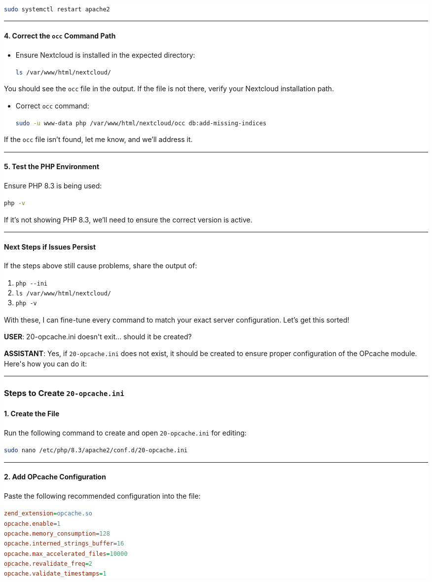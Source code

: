 ```bash
sudo systemctl restart apache2
```

---

#### **4. Correct the `occ` Command Path**
- Ensure Nextcloud is installed in the expected directory:
  ```bash
  ls /var/www/html/nextcloud/
  ```

You should see the `occ` file in the output. If the file is not there, verify your Nextcloud installation path.

- Correct `occ` command:
  ```bash
  sudo -u www-data php /var/www/html/nextcloud/occ db:add-missing-indices
  ```

If the `occ` file isn’t found, let me know, and we’ll address it.

---

#### **5. Test the PHP Environment**
Ensure PHP 8.3 is being used:
```bash
php -v
```

If it’s not showing PHP 8.3, we’ll need to ensure the correct version is active.

---

#### **Next Steps if Issues Persist**
If the steps above still cause problems, share the output of:
1. `php --ini`
2. `ls /var/www/html/nextcloud/`
3. `php -v`

With these, I can fine-tune every command to match your exact server configuration. Let’s get this sorted!

**USER**: 20-opcache.ini doesn't exit... should it be created?

**ASSISTANT**: Yes, if `20-opcache.ini` does not exist, it should be created to ensure proper configuration of the OPcache module. Here's how you can do it:

---

### **Steps to Create `20-opcache.ini`**

#### **1. Create the File**
Run the following command to create and open `20-opcache.ini` for editing:
```bash
sudo nano /etc/php/8.3/apache2/conf.d/20-opcache.ini
```

---

#### **2. Add OPcache Configuration**
Paste the following recommended configuration into the file:
```ini
zend_extension=opcache.so
opcache.enable=1
opcache.memory_consumption=128
opcache.interned_strings_buffer=16
opcache.max_accelerated_files=10000
opcache.revalidate_freq=2
opcache.validate_timestamps=1
```